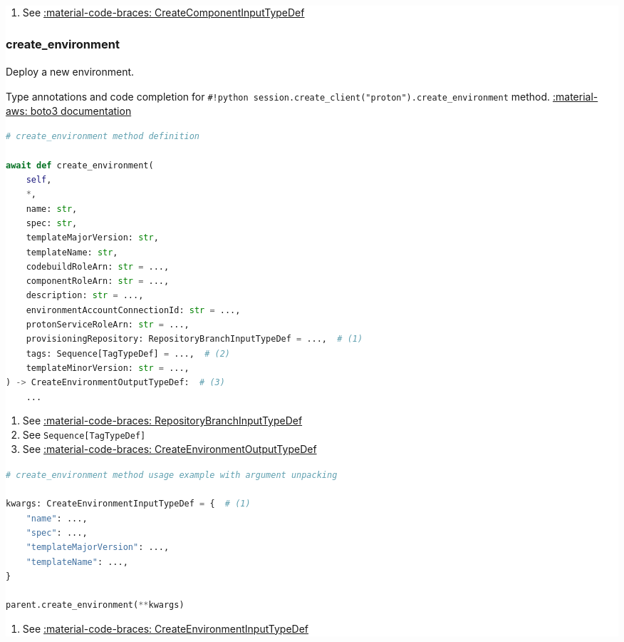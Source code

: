 1. See [:material-code-braces: CreateComponentInputTypeDef](./type_defs.md#createcomponentinputtypedef)

### create\_environment

Deploy a new environment.

Type annotations and code completion for `#!python session.create_client("proton").create_environment` method.
[:material-aws: boto3 documentation](https://boto3.amazonaws.com/v1/documentation/api/latest/reference/services/proton/client/create_environment.html)

```python
# create_environment method definition

await def create_environment(
    self,
    *,
    name: str,
    spec: str,
    templateMajorVersion: str,
    templateName: str,
    codebuildRoleArn: str = ...,
    componentRoleArn: str = ...,
    description: str = ...,
    environmentAccountConnectionId: str = ...,
    protonServiceRoleArn: str = ...,
    provisioningRepository: RepositoryBranchInputTypeDef = ...,  # (1)
    tags: Sequence[TagTypeDef] = ...,  # (2)
    templateMinorVersion: str = ...,
) -> CreateEnvironmentOutputTypeDef:  # (3)
    ...
```

1. See [:material-code-braces: RepositoryBranchInputTypeDef](./type_defs.md#repositorybranchinputtypedef)
2. See `Sequence[TagTypeDef]`
3. See [:material-code-braces: CreateEnvironmentOutputTypeDef](./type_defs.md#createenvironmentoutputtypedef)


```python
# create_environment method usage example with argument unpacking

kwargs: CreateEnvironmentInputTypeDef = {  # (1)
    "name": ...,
    "spec": ...,
    "templateMajorVersion": ...,
    "templateName": ...,
}

parent.create_environment(**kwargs)
```

1. See [:material-code-braces: CreateEnvironmentInputTypeDef](./type_defs.md#createenvironmentinputtypedef)
